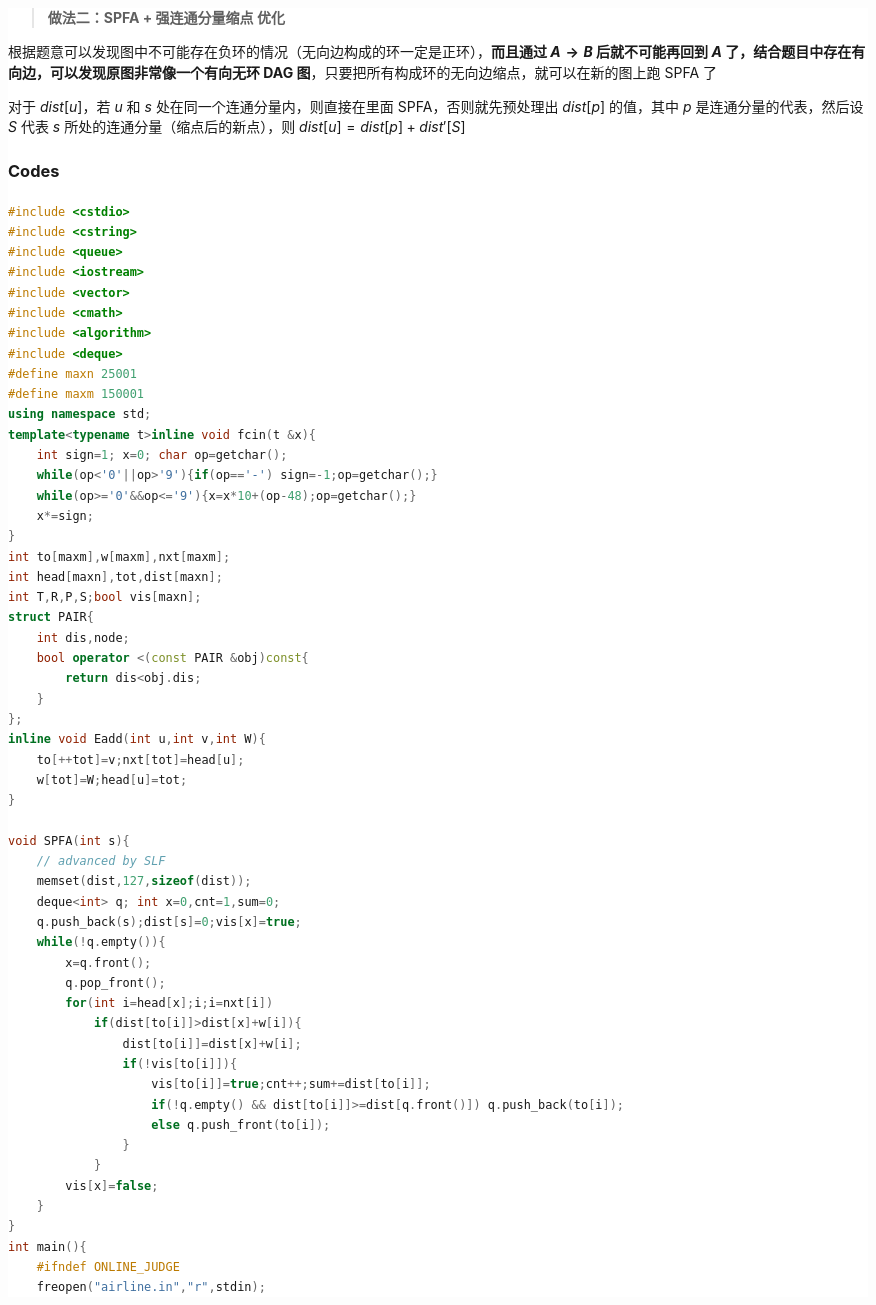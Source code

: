 > **做法二：SPFA + 强连通分量缩点 优化**

根据题意可以发现图中不可能存在负环的情况（无向边构成的环一定是正环），**而且通过 $A\to B$ 后就不可能再回到 $A$ 了，结合题目中存在有向边，可以发现原图非常像一个有向无环 DAG 图**，只要把所有构成环的无向边缩点，就可以在新的图上跑 SPFA 了

对于 $dist[u]$，若 $u$ 和 $s$ 处在同一个连通分量内，则直接在里面 SPFA，否则就先预处理出 $dist[p]$ 的值，其中 $p$ 是连通分量的代表，然后设 $S$ 代表 $s$ 所处的连通分量（缩点后的新点），则 $dist[u]=dist[p]+dist'[S]$

### Codes

```cpp
#include <cstdio>
#include <cstring>
#include <queue>
#include <iostream>
#include <vector>
#include <cmath>
#include <algorithm>
#include <deque>
#define maxn 25001
#define maxm 150001
using namespace std;
template<typename t>inline void fcin(t &x){
	int sign=1; x=0; char op=getchar();
	while(op<'0'||op>'9'){if(op=='-') sign=-1;op=getchar();}
	while(op>='0'&&op<='9'){x=x*10+(op-48);op=getchar();}
	x*=sign;
}
int to[maxm],w[maxm],nxt[maxm];
int head[maxn],tot,dist[maxn];
int T,R,P,S;bool vis[maxn];
struct PAIR{
	int dis,node;
	bool operator <(const PAIR &obj)const{
		return dis<obj.dis;
	}
};
inline void Eadd(int u,int v,int W){
	to[++tot]=v;nxt[tot]=head[u];
	w[tot]=W;head[u]=tot;
}

void SPFA(int s){
	// advanced by SLF 
	memset(dist,127,sizeof(dist));
	deque<int> q; int x=0,cnt=1,sum=0;
	q.push_back(s);dist[s]=0;vis[x]=true;
	while(!q.empty()){
		x=q.front();
		q.pop_front();
		for(int i=head[x];i;i=nxt[i])
			if(dist[to[i]]>dist[x]+w[i]){
				dist[to[i]]=dist[x]+w[i];
				if(!vis[to[i]]){
					vis[to[i]]=true;cnt++;sum+=dist[to[i]];
					if(!q.empty() && dist[to[i]]>=dist[q.front()]) q.push_back(to[i]);
					else q.push_front(to[i]);
				}
			}
		vis[x]=false;
	}
}
int main(){
	#ifndef ONLINE_JUDGE
	freopen("airline.in","r",stdin);
```